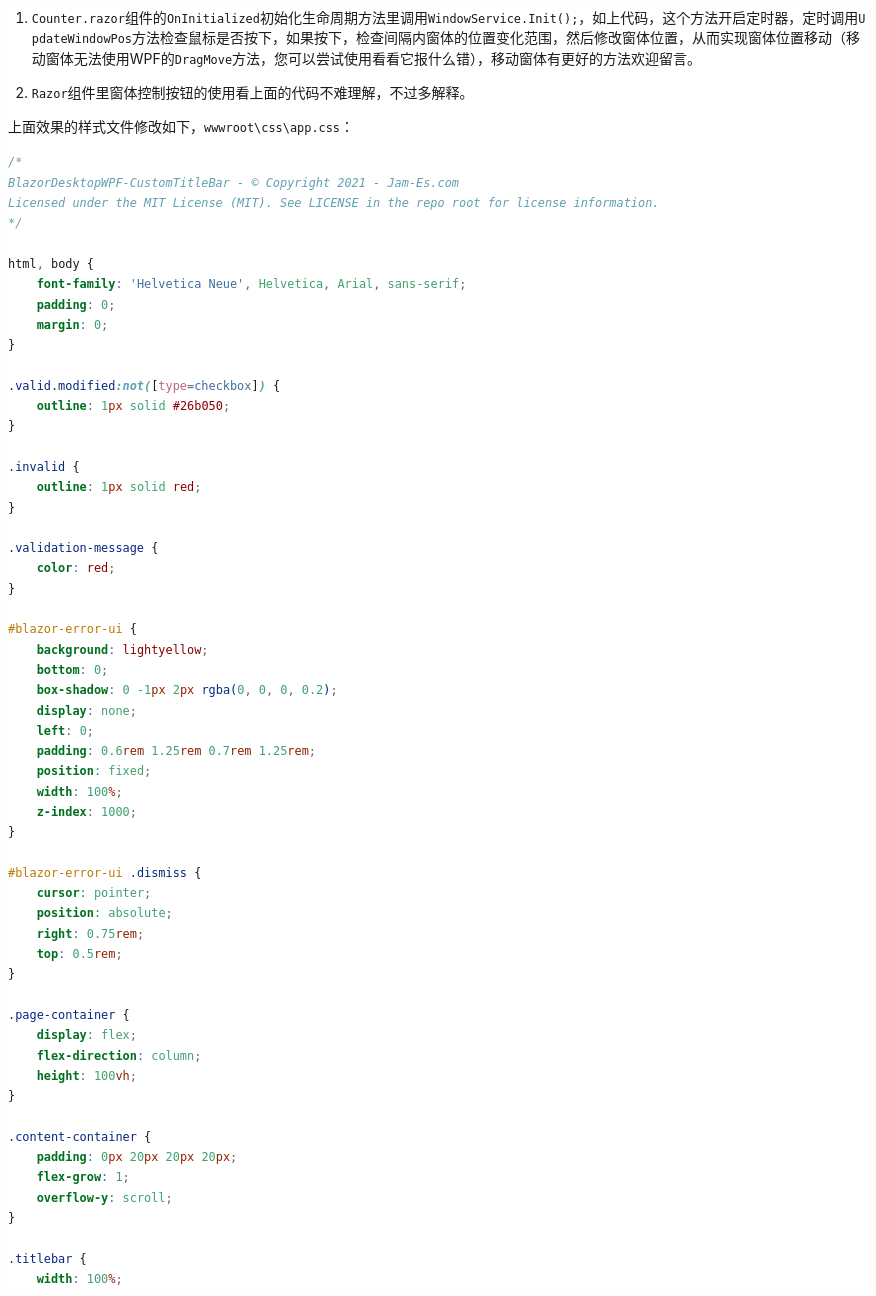 1. `Counter.razor`组件的`OnInitialized`初始化生命周期方法里调用`WindowService.Init();`，如上代码，这个方法开启定时器，定时调用`UpdateWindowPos`方法检查鼠标是否按下，如果按下，检查间隔内窗体的位置变化范围，然后修改窗体位置，从而实现窗体位置移动（移动窗体无法使用WPF的`DragMove`方法，您可以尝试使用看看它报什么错），移动窗体有更好的方法欢迎留言。

2. `Razor`组件里窗体控制按钮的使用看上面的代码不难理解，不过多解释。

上面效果的样式文件修改如下，`wwwroot\css\app.css`：

   ```css
   /*
   BlazorDesktopWPF-CustomTitleBar - © Copyright 2021 - Jam-Es.com
   Licensed under the MIT License (MIT). See LICENSE in the repo root for license information.
   */
   
   html, body {
       font-family: 'Helvetica Neue', Helvetica, Arial, sans-serif;
       padding: 0;
       margin: 0;
   }
   
   .valid.modified:not([type=checkbox]) {
       outline: 1px solid #26b050;
   }
   
   .invalid {
       outline: 1px solid red;
   }
   
   .validation-message {
       color: red;
   }
   
   #blazor-error-ui {
       background: lightyellow;
       bottom: 0;
       box-shadow: 0 -1px 2px rgba(0, 0, 0, 0.2);
       display: none;
       left: 0;
       padding: 0.6rem 1.25rem 0.7rem 1.25rem;
       position: fixed;
       width: 100%;
       z-index: 1000;
   }
   
   #blazor-error-ui .dismiss {
       cursor: pointer;
       position: absolute;
       right: 0.75rem;
       top: 0.5rem;
   }
   
   .page-container {
       display: flex;
       flex-direction: column;
       height: 100vh;
   }
   
   .content-container {
       padding: 0px 20px 20px 20px;
       flex-grow: 1;
       overflow-y: scroll;
   }
   
   .titlebar {
       width: 100%;
   ```